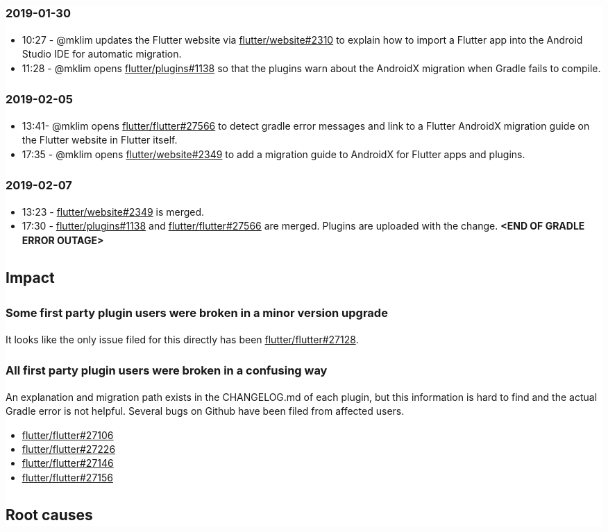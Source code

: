 ### 2019-01-30

* 10:27 - @mklim updates the Flutter website via
  [flutter/website#2310](https://github.com/flutter/website/pull/2310) to
  explain how to import a Flutter app into the Android Studio IDE for automatic
  migration.
* 11:28 - @mklim opens
  [flutter/plugins#1138](https://github.com/flutter/plugins/pull/1138) so that
  the plugins warn about the AndroidX migration when Gradle fails to compile.

### 2019-02-05

* 13:41- @mklim opens
  [flutter/flutter#27566](https://github.com/flutter/flutter/pull/27566) to
  detect gradle error messages and link to a Flutter AndroidX migration guide on
  the Flutter website in Flutter itself.
* 17:35 - @mklim opens
  [flutter/website#2349](https://github.com/flutter/website/pull/2349) to add a
  migration guide to AndroidX for Flutter apps and plugins.

### 2019-02-07

* 13:23 - [flutter/website#2349](https://github.com/flutter/website/pull/2349)
  is merged.
* 17:30 - [flutter/plugins#1138](https://github.com/flutter/plugins/pull/1138)
  and [flutter/flutter#27566](https://github.com/flutter/flutter/pull/27566) are
  merged. Plugins are uploaded with the change. **&lt;END OF GRADLE ERROR
  OUTAGE&gt;**

## Impact

### Some first party plugin users were broken in a minor version upgrade

It looks like the only issue filed for this directly has been
[flutter/flutter#27128](https://github.com/flutter/flutter/issues/27128).

### All first party plugin users were broken in a confusing way

An explanation and migration path exists in the CHANGELOG.md of each plugin, but
this information is hard to find and the actual Gradle error is not helpful.
Several bugs on Github have been filed from affected users.

* [flutter/flutter#27106](https://github.com/flutter/flutter/issues/27106)
* [flutter/flutter#27226](https://github.com/flutter/flutter/issues/27226)
* [flutter/flutter#27146](https://github.com/flutter/flutter/issues/27146)
* [flutter/flutter#27156](https://github.com/flutter/flutter/issues/27156)

## Root causes
